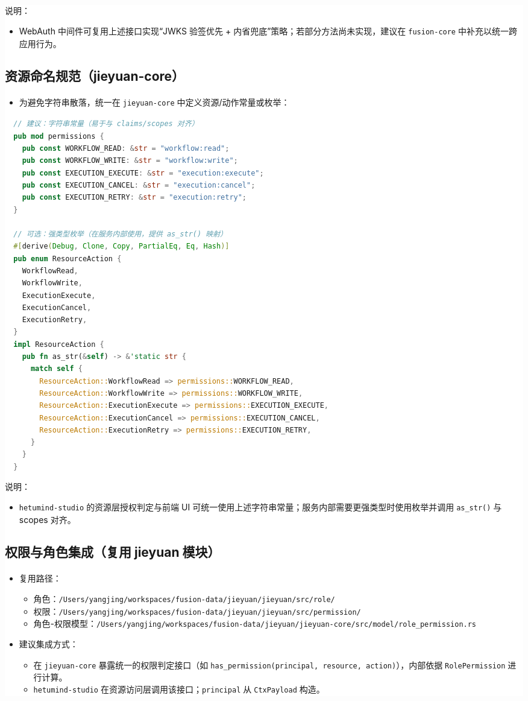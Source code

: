 说明：

- WebAuth 中间件可复用上述接口实现“JWKS 验签优先 + 内省兜底”策略；若部分方法尚未实现，建议在 `fusion-core` 中补充以统一跨应用行为。

## 资源命名规范（jieyuan-core）

- 为避免字符串散落，统一在 `jieyuan-core` 中定义资源/动作常量或枚举：

```rust
  // 建议：字符串常量（易于与 claims/scopes 对齐）
  pub mod permissions {
    pub const WORKFLOW_READ: &str = "workflow:read";
    pub const WORKFLOW_WRITE: &str = "workflow:write";
    pub const EXECUTION_EXECUTE: &str = "execution:execute";
    pub const EXECUTION_CANCEL: &str = "execution:cancel";
    pub const EXECUTION_RETRY: &str = "execution:retry";
  }

  // 可选：强类型枚举（在服务内部使用，提供 as_str() 映射）
  #[derive(Debug, Clone, Copy, PartialEq, Eq, Hash)]
  pub enum ResourceAction {
    WorkflowRead,
    WorkflowWrite,
    ExecutionExecute,
    ExecutionCancel,
    ExecutionRetry,
  }
  impl ResourceAction {
    pub fn as_str(&self) -> &'static str {
      match self {
        ResourceAction::WorkflowRead => permissions::WORKFLOW_READ,
        ResourceAction::WorkflowWrite => permissions::WORKFLOW_WRITE,
        ResourceAction::ExecutionExecute => permissions::EXECUTION_EXECUTE,
        ResourceAction::ExecutionCancel => permissions::EXECUTION_CANCEL,
        ResourceAction::ExecutionRetry => permissions::EXECUTION_RETRY,
      }
    }
  }
```

说明：

- `hetumind-studio` 的资源层授权判定与前端 UI 可统一使用上述字符串常量；服务内部需要更强类型时使用枚举并调用 `as_str()` 与 scopes 对齐。

## 权限与角色集成（复用 jieyuan 模块）

- 复用路径：

  - 角色：`/Users/yangjing/workspaces/fusion-data/jieyuan/jieyuan/src/role/`
  - 权限：`/Users/yangjing/workspaces/fusion-data/jieyuan/jieyuan/src/permission/`
  - 角色-权限模型：`/Users/yangjing/workspaces/fusion-data/jieyuan/jieyuan-core/src/model/role_permission.rs`

- 建议集成方式：
  - 在 `jieyuan-core` 暴露统一的权限判定接口（如 `has_permission(principal, resource, action)`），内部依据 `RolePermission` 进行计算。
  - `hetumind-studio` 在资源访问层调用该接口；`principal` 从 `CtxPayload` 构造。
